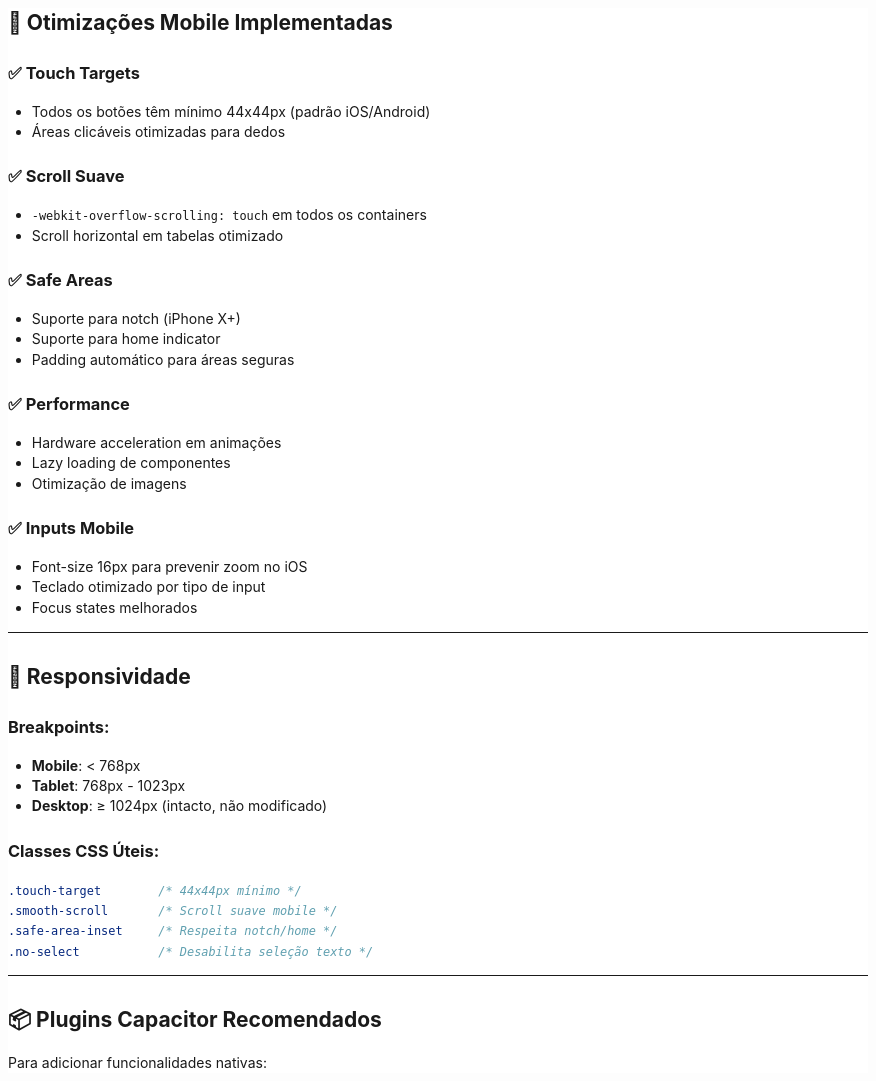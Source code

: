 
## 📱 Otimizações Mobile Implementadas

### ✅ Touch Targets
- Todos os botões têm mínimo 44x44px (padrão iOS/Android)
- Áreas clicáveis otimizadas para dedos

### ✅ Scroll Suave
- `-webkit-overflow-scrolling: touch` em todos os containers
- Scroll horizontal em tabelas otimizado

### ✅ Safe Areas
- Suporte para notch (iPhone X+)
- Suporte para home indicator
- Padding automático para áreas seguras

### ✅ Performance
- Hardware acceleration em animações
- Lazy loading de componentes
- Otimização de imagens

### ✅ Inputs Mobile
- Font-size 16px para prevenir zoom no iOS
- Teclado otimizado por tipo de input
- Focus states melhorados

---

## 🎨 Responsividade

### Breakpoints:
- **Mobile**: < 768px
- **Tablet**: 768px - 1023px  
- **Desktop**: ≥ 1024px (intacto, não modificado)

### Classes CSS Úteis:
```css
.touch-target        /* 44x44px mínimo */
.smooth-scroll       /* Scroll suave mobile */
.safe-area-inset     /* Respeita notch/home */
.no-select           /* Desabilita seleção texto */
```

---

## 📦 Plugins Capacitor Recomendados

Para adicionar funcionalidades nativas:
